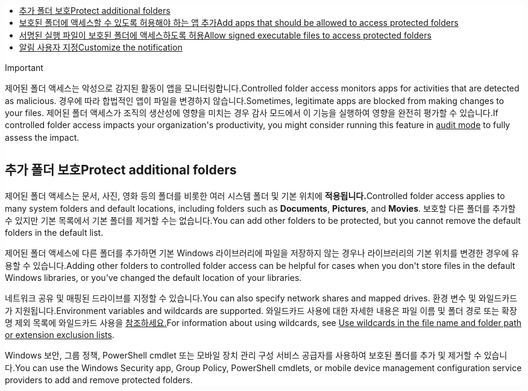 - [<span data-ttu-id="8f9d7-113">추가 폴더 보호</span><span class="sxs-lookup"><span data-stu-id="8f9d7-113">Protect additional folders</span></span>](#protect-additional-folders)
- [<span data-ttu-id="8f9d7-114">보호된 폴더에 액세스할 수 있도록 허용해야 하는 앱 추가</span><span class="sxs-lookup"><span data-stu-id="8f9d7-114">Add apps that should be allowed to access protected folders</span></span>](#allow-specific-apps-to-make-changes-to-controlled-folders)
- [<span data-ttu-id="8f9d7-115">서명된 실행 파일이 보호된 폴더에 액세스하도록 허용</span><span class="sxs-lookup"><span data-stu-id="8f9d7-115">Allow signed executable files to access protected folders</span></span>](#allow-signed-executable-files-to-access-protected-folders)
- [<span data-ttu-id="8f9d7-116">알림 사용자 지정</span><span class="sxs-lookup"><span data-stu-id="8f9d7-116">Customize the notification</span></span>](#customize-the-notification)

> [!IMPORTANT]
> <span data-ttu-id="8f9d7-117">제어된 폴더 액세스는 악성으로 감지된 활동이 앱을 모니터링합니다.</span><span class="sxs-lookup"><span data-stu-id="8f9d7-117">Controlled folder access monitors apps for activities that are detected as malicious.</span></span> <span data-ttu-id="8f9d7-118">경우에 따라 합법적인 앱이 파일을 변경하지 않습니다.</span><span class="sxs-lookup"><span data-stu-id="8f9d7-118">Sometimes, legitimate apps are blocked from making changes to your files.</span></span> <span data-ttu-id="8f9d7-119">제어된 폴더 액세스가 조직의 생산성에 영향을 미치는 경우 감사 [](audit-windows-defender.md) 모드에서 이 기능을 실행하여 영향을 완전히 평가할 수 있습니다.</span><span class="sxs-lookup"><span data-stu-id="8f9d7-119">If controlled folder access impacts your organization's productivity, you might consider running this feature in [audit mode](audit-windows-defender.md) to fully assess the impact.</span></span>

## <a name="protect-additional-folders"></a><span data-ttu-id="8f9d7-120">추가 폴더 보호</span><span class="sxs-lookup"><span data-stu-id="8f9d7-120">Protect additional folders</span></span>

<span data-ttu-id="8f9d7-121">제어된 폴더 액세스는 문서, 사진, 영화 등의 폴더를 비롯한 여러 시스템 폴더 및 기본 위치에 **적용됩니다.**</span><span class="sxs-lookup"><span data-stu-id="8f9d7-121">Controlled folder access applies to many system folders and default locations, including folders such as **Documents**, **Pictures**, and **Movies**.</span></span> <span data-ttu-id="8f9d7-122">보호할 다른 폴더를 추가할 수 있지만 기본 목록에서 기본 폴더를 제거할 수는 없습니다.</span><span class="sxs-lookup"><span data-stu-id="8f9d7-122">You can add other folders to be protected, but you cannot remove the default folders in the default list.</span></span>

<span data-ttu-id="8f9d7-123">제어된 폴더 액세스에 다른 폴더를 추가하면 기본 Windows 라이브러리에 파일을 저장하지 않는 경우나 라이브러리의 기본 위치를 변경한 경우에 유용할 수 있습니다.</span><span class="sxs-lookup"><span data-stu-id="8f9d7-123">Adding other folders to controlled folder access can be helpful for cases when you don't store files in the default Windows libraries, or you've changed the default location of your libraries.</span></span>

<span data-ttu-id="8f9d7-124">네트워크 공유 및 매핑된 드라이브를 지정할 수 있습니다.</span><span class="sxs-lookup"><span data-stu-id="8f9d7-124">You can also specify network shares and mapped drives.</span></span> <span data-ttu-id="8f9d7-125">환경 변수 및 와일드카드가 지원됩니다.</span><span class="sxs-lookup"><span data-stu-id="8f9d7-125">Environment variables and wildcards are supported.</span></span> <span data-ttu-id="8f9d7-126">와일드카드 사용에 대한 자세한 내용은 파일 이름 및 폴더 경로 또는 확장명 제외 목록에 와일드카드 사용을 [참조하세요.](configure-extension-file-exclusions-microsoft-defender-antivirus.md)</span><span class="sxs-lookup"><span data-stu-id="8f9d7-126">For information about using wildcards, see [Use wildcards in the file name and folder path or extension exclusion lists](configure-extension-file-exclusions-microsoft-defender-antivirus.md).</span></span>

<span data-ttu-id="8f9d7-127">Windows 보안, 그룹 정책, PowerShell cmdlet 또는 모바일 장치 관리 구성 서비스 공급자를 사용하여 보호된 폴더를 추가 및 제거할 수 있습니다.</span><span class="sxs-lookup"><span data-stu-id="8f9d7-127">You can use the Windows Security app, Group Policy, PowerShell cmdlets, or mobile device management configuration service providers to add and remove protected folders.</span></span>
